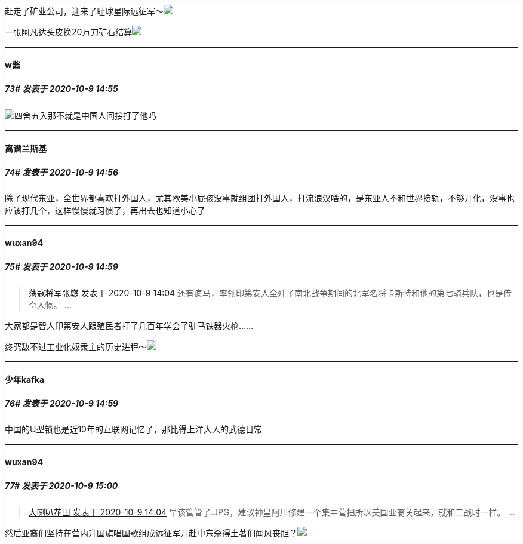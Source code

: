 赶走了矿业公司，迎来了耻球星际远征军～<img src="https://static.saraba1st.com/image/smiley/face2017/087.gif" referrerpolicy="no-referrer">

一张阿凡达头皮换20万刀矿石结算<img src="https://static.saraba1st.com/image/smiley/face2017/086.png" referrerpolicy="no-referrer">


-----

####  w酱  
##### 73#       发表于 2020-10-9 14:55


<img src="https://static.saraba1st.com/image/smiley/face2017/053.png" referrerpolicy="no-referrer">四舍五入那不就是中国人间接打了他吗


-----

####  离谱兰斯基  
##### 74#       发表于 2020-10-9 14:56


除了现代东亚，全世界都喜欢打外国人，尤其欧美小屁孩没事就组团打外国人，打流浪汉啥的，是东亚人不和世界接轨，不够开化，没事也应该打几个，这样慢慢就习惯了，再出去也知道小心了


-----

####  wuxan94  
##### 75#       发表于 2020-10-9 14:59


<blockquote><a href="httphttps://bbs.saraba1st.com/2b/forum.php?mod=redirect&amp;goto=findpost&amp;pid=48997495&amp;ptid=1964068" target="_blank">荡寇将军张嶷 发表于 2020-10-9 14:04</a>
还有疯马，率领印第安人全歼了南北战争期间的北军名将卡斯特和他的第七骑兵队，也是传奇人物。 ...</blockquote>
大家都是智人印第安人跟殖民者打了几百年学会了驯马铁器火枪……

终究敌不过工业化奴隶主的历史进程～<img src="https://static.saraba1st.com/image/smiley/face2017/019.png" referrerpolicy="no-referrer">


-----

####  少年kafka  
##### 76#       发表于 2020-10-9 14:59


中国的U型锁也是近10年的互联网记忆了，那比得上洋大人的武德日常


-----

####  wuxan94  
##### 77#       发表于 2020-10-9 15:00


<blockquote><a href="httphttps://bbs.saraba1st.com/2b/forum.php?mod=redirect&amp;goto=findpost&amp;pid=48997502&amp;ptid=1964068" target="_blank">大喇叭花田 发表于 2020-10-9 14:04</a>
早该管管了.JPG，建议神皇阿川修建一个集中营把所以美国亚裔关起来，就和二战时一样。 ...</blockquote>
然后亚裔们坚持在营内升国旗唱国歌组成远征军开赴中东杀得土著们闻风丧胆？<img src="https://static.saraba1st.com/image/smiley/face2017/085.png" referrerpolicy="no-referrer">
